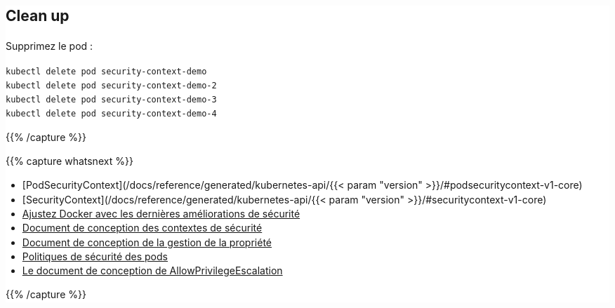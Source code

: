 ## Clean up

Supprimez le pod :

```shell
kubectl delete pod security-context-demo
kubectl delete pod security-context-demo-2
kubectl delete pod security-context-demo-3
kubectl delete pod security-context-demo-4
```

{{% /capture %}}

{{% capture whatsnext %}}

* [PodSecurityContext](/docs/reference/generated/kubernetes-api/{{< param "version" >}}/#podsecuritycontext-v1-core)
* [SecurityContext](/docs/reference/generated/kubernetes-api/{{< param "version" >}}/#securitycontext-v1-core)
* [Ajustez Docker avec les dernières améliorations de sécurité](https://opensource.com/business/15/3/docker-security-tuning)
* [Document de conception des contextes de sécurité](https://git.k8s.io/community/contributors/design-proposals/auth/security_context.md)
* [Document de conception de la gestion de la propriété](https://git.k8s.io/community/contributors/design-proposals/storage/volume-ownership-management.md)
* [Politiques de sécurité des pods](/docs/concepts/policy/pod-security-policy/)
* [Le document de conception de AllowPrivilegeEscalation](https://git.k8s.io/community/contributors/design-proposals/auth/no-new-privs.md)


{{% /capture %}}